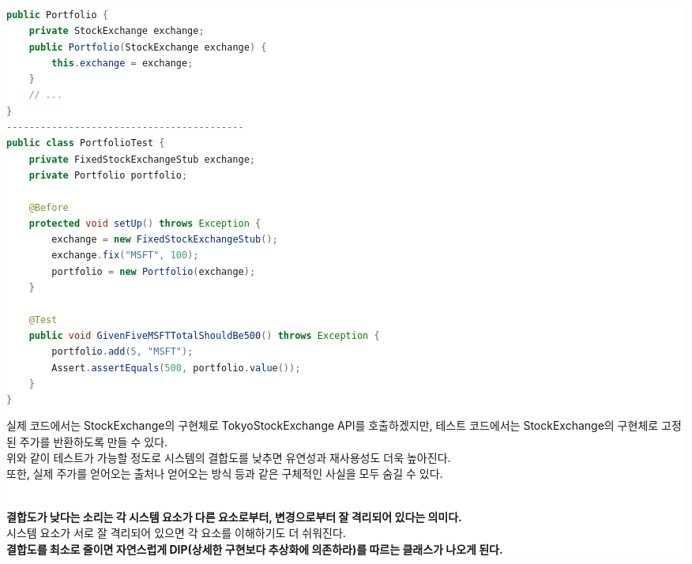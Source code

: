 ```java
public Portfolio {
	private StockExchange exchange;
	public Portfolio(StockExchange exchange) {
		this.exchange = exchange; 
	}
	// ... 
}
------------------------------------------
public class PortfolioTest {
	private FixedStockExchangeStub exchange;
	private Portfolio portfolio;
	
	@Before
	protected void setUp() throws Exception {
		exchange = new FixedStockExchangeStub(); 
		exchange.fix("MSFT", 100);
		portfolio = new Portfolio(exchange);
	}

	@Test
	public void GivenFiveMSFTTotalShouldBe500() throws Exception {
		portfolio.add(5, "MSFT");
		Assert.assertEquals(500, portfolio.value()); 
	}
}
```
실제 코드에서는 StockExchange의 구현체로 TokyoStockExchange API를 호출하겠지만, 테스트 코드에서는 StockExchange의 구현체로 고정된 주가를 반환하도록 만들 수 있다.  
위와 같이 테스트가 가능할 정도로 시스템의 결합도를 낮추면 유연성과 재사용성도 더욱 높아진다.  
또한, 실제 주가를 얻어오는 출처나 얻어오는 방식 등과 같은 구체적인 사실을 모두 숨길 수 있다.  
<br>

__결합도가 낮다는 소리는 각 시스템 요소가 다른 요소로부터, 변경으로부터 잘 격리되어 있다는 의미다.__  
시스템 요소가 서로 잘 격리되어 있으면 각 요소를 이해하기도 더 쉬워진다.  
__결합도를 최소로 줄이면 자연스럽게 DIP(상세한 구현보다 추상화에 의존하라)를 따르는 클래스가 나오게 된다.__













